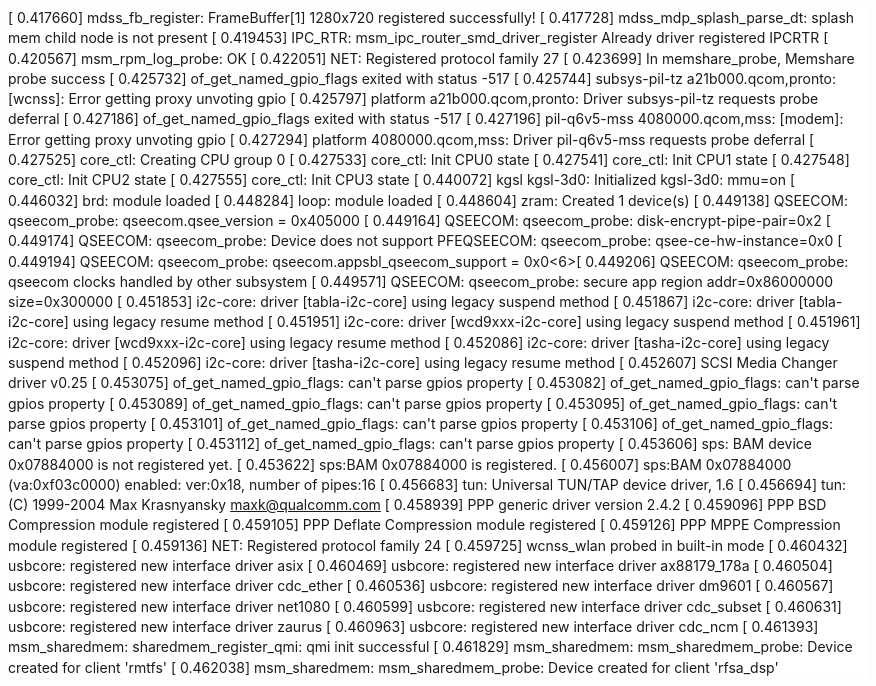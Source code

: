 [    0.417660] mdss_fb_register: FrameBuffer[1] 1280x720 registered successfully!
[    0.417728] mdss_mdp_splash_parse_dt: splash mem child node is not present
[    0.419453] IPC_RTR: msm_ipc_router_smd_driver_register Already driver registered IPCRTR
[    0.420567] msm_rpm_log_probe: OK
[    0.422051] NET: Registered protocol family 27
[    0.423699] In memshare_probe, Memshare probe success
[    0.425732] of_get_named_gpio_flags exited with status -517
[    0.425744] subsys-pil-tz a21b000.qcom,pronto: [wcnss]: Error getting proxy unvoting gpio
[    0.425797] platform a21b000.qcom,pronto: Driver subsys-pil-tz requests probe deferral
[    0.427186] of_get_named_gpio_flags exited with status -517
[    0.427196] pil-q6v5-mss 4080000.qcom,mss: [modem]: Error getting proxy unvoting gpio
[    0.427294] platform 4080000.qcom,mss: Driver pil-q6v5-mss requests probe deferral
[    0.427525] core_ctl: Creating CPU group 0
[    0.427533] core_ctl: Init CPU0 state
[    0.427541] core_ctl: Init CPU1 state
[    0.427548] core_ctl: Init CPU2 state
[    0.427555] core_ctl: Init CPU3 state
[    0.440072] kgsl kgsl-3d0: Initialized kgsl-3d0: mmu=on
[    0.446032] brd: module loaded
[    0.448284] loop: module loaded
[    0.448604] zram: Created 1 device(s)
[    0.449138] QSEECOM: qseecom_probe: qseecom.qsee_version = 0x405000
[    0.449164] QSEECOM: qseecom_probe: disk-encrypt-pipe-pair=0x2
[    0.449174] QSEECOM: qseecom_probe: Device does not support PFEQSEECOM: qseecom_probe: qsee-ce-hw-instance=0x0
[    0.449194] QSEECOM: qseecom_probe: qseecom.appsbl_qseecom_support = 0x0<6>[    0.449206] QSEECOM: qseecom_probe: qseecom clocks handled by other subsystem
[    0.449571] QSEECOM: qseecom_probe: secure app region addr=0x86000000 size=0x300000
[    0.451853] i2c-core: driver [tabla-i2c-core] using legacy suspend method
[    0.451867] i2c-core: driver [tabla-i2c-core] using legacy resume method
[    0.451951] i2c-core: driver [wcd9xxx-i2c-core] using legacy suspend method
[    0.451961] i2c-core: driver [wcd9xxx-i2c-core] using legacy resume method
[    0.452086] i2c-core: driver [tasha-i2c-core] using legacy suspend method
[    0.452096] i2c-core: driver [tasha-i2c-core] using legacy resume method
[    0.452607] SCSI Media Changer driver v0.25 
[    0.453075] of_get_named_gpio_flags: can't parse gpios property
[    0.453082] of_get_named_gpio_flags: can't parse gpios property
[    0.453089] of_get_named_gpio_flags: can't parse gpios property
[    0.453095] of_get_named_gpio_flags: can't parse gpios property
[    0.453101] of_get_named_gpio_flags: can't parse gpios property
[    0.453106] of_get_named_gpio_flags: can't parse gpios property
[    0.453112] of_get_named_gpio_flags: can't parse gpios property
[    0.453606] sps: BAM device 0x07884000 is not registered yet.
[    0.453622] sps:BAM 0x07884000 is registered.
[    0.456007] sps:BAM 0x07884000 (va:0xf03c0000) enabled: ver:0x18, number of pipes:16
[    0.456683] tun: Universal TUN/TAP device driver, 1.6
[    0.456694] tun: (C) 1999-2004 Max Krasnyansky <maxk@qualcomm.com>
[    0.458939] PPP generic driver version 2.4.2
[    0.459096] PPP BSD Compression module registered
[    0.459105] PPP Deflate Compression module registered
[    0.459126] PPP MPPE Compression module registered
[    0.459136] NET: Registered protocol family 24
[    0.459725] wcnss_wlan probed in built-in mode
[    0.460432] usbcore: registered new interface driver asix
[    0.460469] usbcore: registered new interface driver ax88179_178a
[    0.460504] usbcore: registered new interface driver cdc_ether
[    0.460536] usbcore: registered new interface driver dm9601
[    0.460567] usbcore: registered new interface driver net1080
[    0.460599] usbcore: registered new interface driver cdc_subset
[    0.460631] usbcore: registered new interface driver zaurus
[    0.460963] usbcore: registered new interface driver cdc_ncm
[    0.461393] msm_sharedmem: sharedmem_register_qmi: qmi init successful
[    0.461829] msm_sharedmem: msm_sharedmem_probe: Device created for client 'rmtfs'
[    0.462038] msm_sharedmem: msm_sharedmem_probe: Device created for client 'rfsa_dsp'